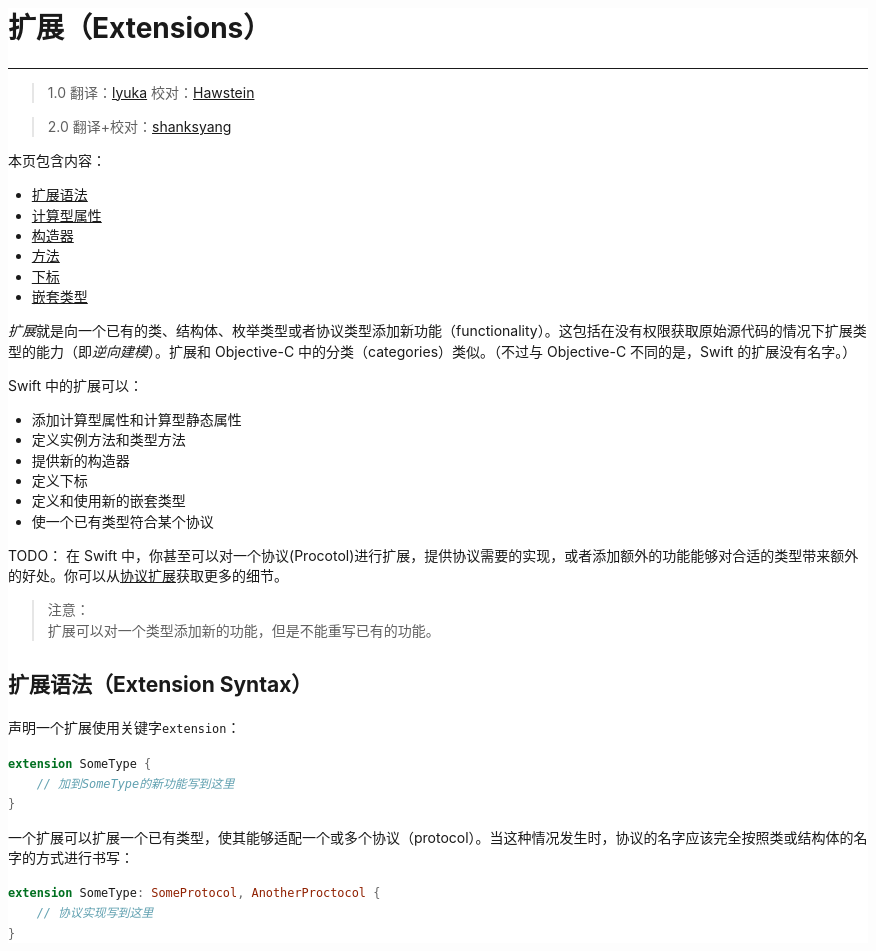 # 扩展（Extensions）
----

> 1.0
> 翻译：[lyuka](https://github.com/lyuka)
> 校对：[Hawstein](https://github.com/Hawstein)

> 2.0
> 翻译+校对：[shanksyang](https://github.com/shanksyang)

本页包含内容：

- [扩展语法](#extension_syntax)
- [计算型属性](#computed_properties)
- [构造器](#initializers)
- [方法](#methods)
- [下标](#subscripts)
- [嵌套类型](#nested_types)

*扩展*就是向一个已有的类、结构体、枚举类型或者协议类型添加新功能（functionality）。这包括在没有权限获取原始源代码的情况下扩展类型的能力（即*逆向建模*）。扩展和 Objective-C 中的分类（categories）类似。（不过与 Objective-C 不同的是，Swift 的扩展没有名字。）

Swift 中的扩展可以：

- 添加计算型属性和计算型静态属性
- 定义实例方法和类型方法
- 提供新的构造器
- 定义下标
- 定义和使用新的嵌套类型
- 使一个已有类型符合某个协议

TODO：
在 Swift 中，你甚至可以对一个协议(Procotol)进行扩展，提供协议需要的实现，或者添加额外的功能能够对合适的类型带来额外的好处。你可以从[协议扩展](./22_Protocols.html#protocol_extensions)获取更多的细节。

>注意：  
扩展可以对一个类型添加新的功能，但是不能重写已有的功能。
<a name="extension_syntax"></a>

## 扩展语法（Extension Syntax）

声明一个扩展使用关键字`extension`：

```swift
extension SomeType {
    // 加到SomeType的新功能写到这里
}
```
一个扩展可以扩展一个已有类型，使其能够适配一个或多个协议（protocol）。当这种情况发生时，协议的名字应该完全按照类或结构体的名字的方式进行书写：

```swift
extension SomeType: SomeProtocol, AnotherProctocol {
    // 协议实现写到这里
}
```
